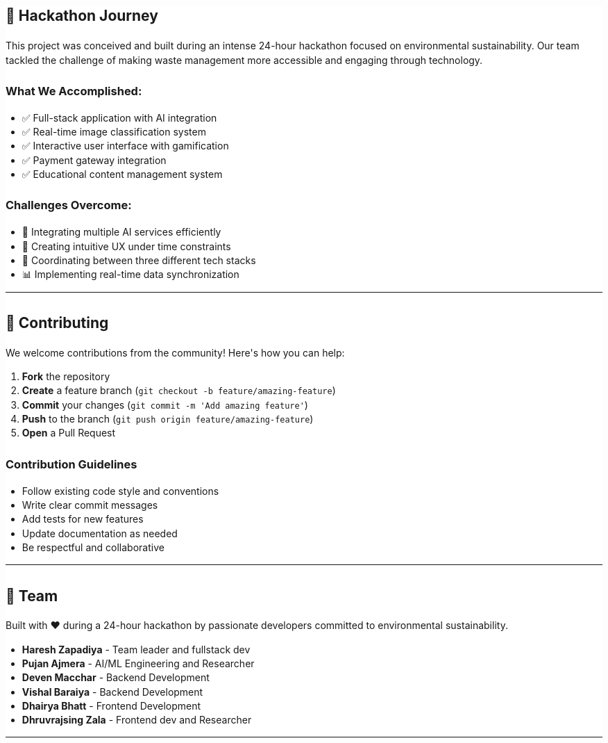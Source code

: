 
## 🎯 Hackathon Journey

This project was conceived and built during an intense 24-hour hackathon focused on environmental sustainability. Our team tackled the challenge of making waste management more accessible and engaging through technology.

### What We Accomplished:
- ✅ Full-stack application with AI integration
- ✅ Real-time image classification system
- ✅ Interactive user interface with gamification
- ✅ Payment gateway integration
- ✅ Educational content management system

### Challenges Overcome:
- 🔧 Integrating multiple AI services efficiently
- 🎨 Creating intuitive UX under time constraints
- 🔗 Coordinating between three different tech stacks
- 📊 Implementing real-time data synchronization

---


## 🤝 Contributing

We welcome contributions from the community! Here's how you can help:

1. **Fork** the repository
2. **Create** a feature branch (`git checkout -b feature/amazing-feature`)
3. **Commit** your changes (`git commit -m 'Add amazing feature'`)
4. **Push** to the branch (`git push origin feature/amazing-feature`)
5. **Open** a Pull Request

### Contribution Guidelines
- Follow existing code style and conventions
- Write clear commit messages
- Add tests for new features
- Update documentation as needed
- Be respectful and collaborative

---

## 👥 Team

Built with ❤️ during a 24-hour hackathon by passionate developers committed to environmental sustainability.

- **Haresh Zapadiya** - Team leader and fullstack dev
- **Pujan Ajmera** - AI/ML Engineering and Researcher 
- **Deven Macchar** - Backend Development
- **Vishal Baraiya** - Backend Development
- **Dhairya Bhatt** - Frontend Development
- **Dhruvrajsing Zala** - Frontend dev and Researcher

---